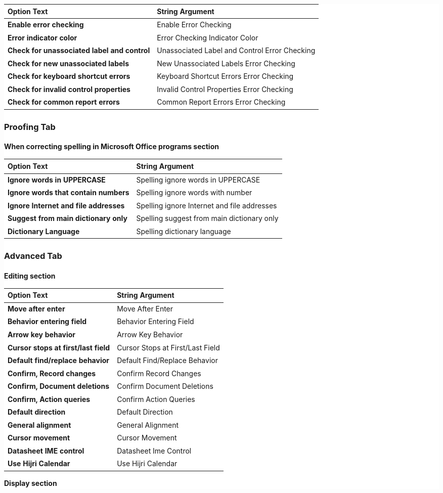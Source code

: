 

|**Option Text**|**String Argument**|
|:-----|:-----|
|**Enable error checking**|Enable Error Checking|
|**Error indicator color**|Error Checking Indicator Color|
|**Check for unassociated label and control**|Unassociated Label and Control Error Checking|
|**Check for new unassociated labels**|New Unassociated Labels Error Checking|
|**Check for keyboard shortcut errors**|Keyboard Shortcut Errors Error Checking|
|**Check for invalid control properties**|Invalid Control Properties Error Checking|
|**Check for common report errors**|Common Report Errors Error Checking|

### Proofing Tab

 **When correcting spelling in Microsoft Office programs section**



|**Option Text**|**String Argument**|
|:-----|:-----|
|**Ignore words in UPPERCASE**|Spelling ignore words in UPPERCASE|
|**Ignore words that contain numbers**|Spelling ignore words with number|
|**Ignore Internet and file addresses**|Spelling ignore Internet and file addresses|
|**Suggest from main dictionary only**|Spelling suggest from main dictionary only|
|**Dictionary Language**|Spelling dictionary language|

### Advanced Tab

 **Editing section**



|**Option Text**|**String Argument**|
|:-----|:-----|
|**Move after enter**|Move After Enter|
|**Behavior entering field**|Behavior Entering Field|
|**Arrow key behavior**|Arrow Key Behavior|
|**Cursor stops at first/last field**|Cursor Stops at First/Last Field|
|**Default find/replace behavior**|Default Find/Replace Behavior|
|**Confirm, Record changes**|Confirm Record Changes|
|**Confirm, Document deletions**|Confirm Document Deletions|
|**Confirm, Action queries**|Confirm Action Queries|
|**Default direction**|Default Direction|
|**General alignment**|General Alignment|
|**Cursor movement**|Cursor Movement|
|**Datasheet IME control**|Datasheet Ime Control|
|**Use Hijri Calendar**|Use Hijri Calendar|
 **Display section**
